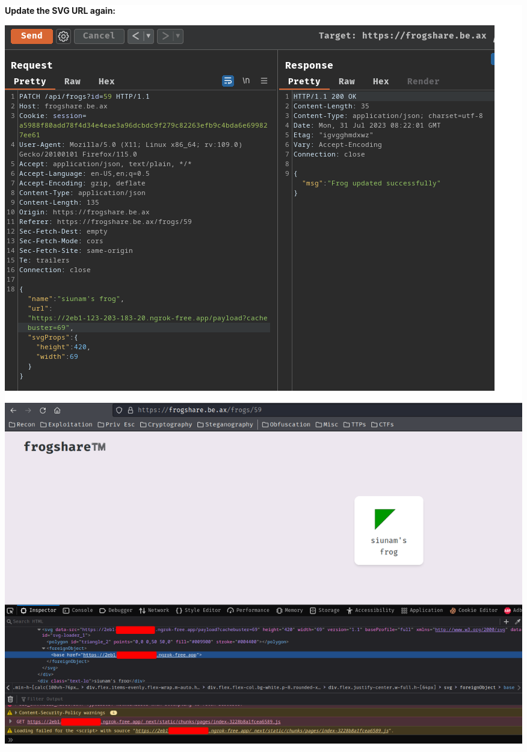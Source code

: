 **Update the SVG URL again:**

![](https://github.com/siunam321/CTF-Writeups/blob/main/corCTF-2023/images/Pasted%20image%2020230731162207.png)

![](https://github.com/siunam321/CTF-Writeups/blob/main/corCTF-2023/images/Pasted%20image%2020230731162330.png)